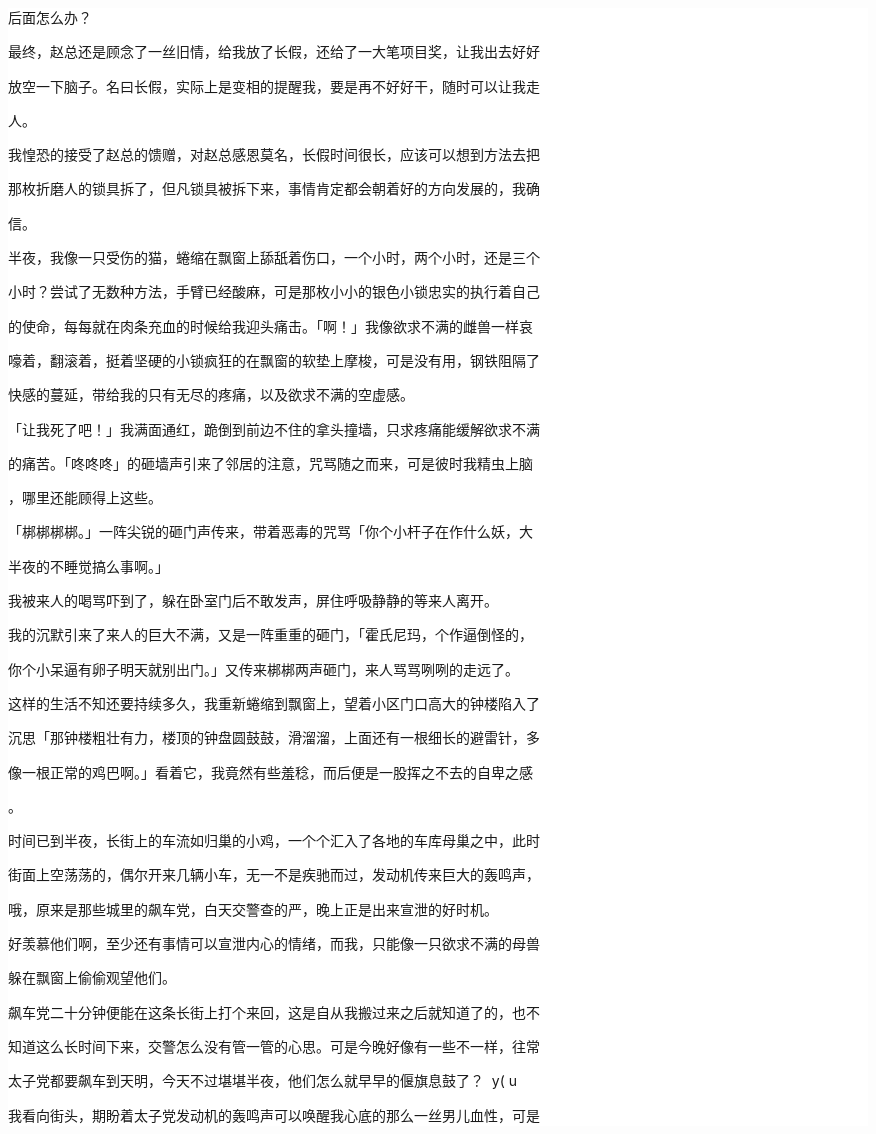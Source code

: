 后面怎么办？

最终，赵总还是顾念了一丝旧情，给我放了长假，还给了一大笔项目奖，让我出去好好

放空一下脑子。名曰长假，实际上是变相的提醒我，要是再不好好干，随时可以让我走

人。

我惶恐的接受了赵总的馈赠，对赵总感恩莫名，长假时间很长，应该可以想到方法去把

那枚折磨人的锁具拆了，但凡锁具被拆下来，事情肯定都会朝着好的方向发展的，我确

信。

半夜，我像一只受伤的猫，蜷缩在飘窗上舔舐着伤口，一个小时，两个小时，还是三个

小时？尝试了无数种方法，手臂已经酸麻，可是那枚小小的银色小锁忠实的执行着自己

的使命，每每就在肉条充血的时候给我迎头痛击。「啊！」我像欲求不满的雌兽一样哀

嚎着，翻滚着，挺着坚硬的小锁疯狂的在飘窗的软垫上摩梭，可是没有用，钢铁阻隔了

快感的蔓延，带给我的只有无尽的疼痛，以及欲求不满的空虚感。

「让我死了吧！」我满面通红，跪倒到前边不住的拿头撞墙，只求疼痛能缓解欲求不满

的痛苦。「咚咚咚」的砸墙声引来了邻居的注意，咒骂随之而来，可是彼时我精虫上脑

，哪里还能顾得上这些。

「梆梆梆梆。」一阵尖锐的砸门声传来，带着恶毒的咒骂「你个小杆子在作什么妖，大

半夜的不睡觉搞么事啊。」

我被来人的喝骂吓到了，躲在卧室门后不敢发声，屏住呼吸静静的等来人离开。

我的沉默引来了来人的巨大不满，又是一阵重重的砸门，「霍氏尼玛，个作逼倒怪的，

你个小呆逼有卵子明天就别出门。」又传来梆梆两声砸门，来人骂骂咧咧的走远了。

这样的生活不知还要持续多久，我重新蜷缩到飘窗上，望着小区门口高大的钟楼陷入了

沉思「那钟楼粗壮有力，楼顶的钟盘圆鼓鼓，滑溜溜，上面还有一根细长的避雷针，多

像一根正常的鸡巴啊。」看着它，我竟然有些羞稔，而后便是一股挥之不去的自卑之感

。

时间已到半夜，长街上的车流如归巢的小鸡，一个个汇入了各地的车库母巢之中，此时

街面上空荡荡的，偶尔开来几辆小车，无一不是疾驰而过，发动机传来巨大的轰鸣声，

哦，原来是那些城里的飙车党，白天交警查的严，晚上正是出来宣泄的好时机。

好羡慕他们啊，至少还有事情可以宣泄内心的情绪，而我，只能像一只欲求不满的母兽

躲在飘窗上偷偷观望他们。

飙车党二十分钟便能在这条长街上打个来回，这是自从我搬过来之后就知道了的，也不

知道这么长时间下来，交警怎么没有管一管的心思。可是今晚好像有一些不一样，往常

太子党都要飙车到天明，今天不过堪堪半夜，他们怎么就早早的偃旗息鼓了？  y( u

我看向街头，期盼着太子党发动机的轰鸣声可以唤醒我心底的那么一丝男儿血性，可是
